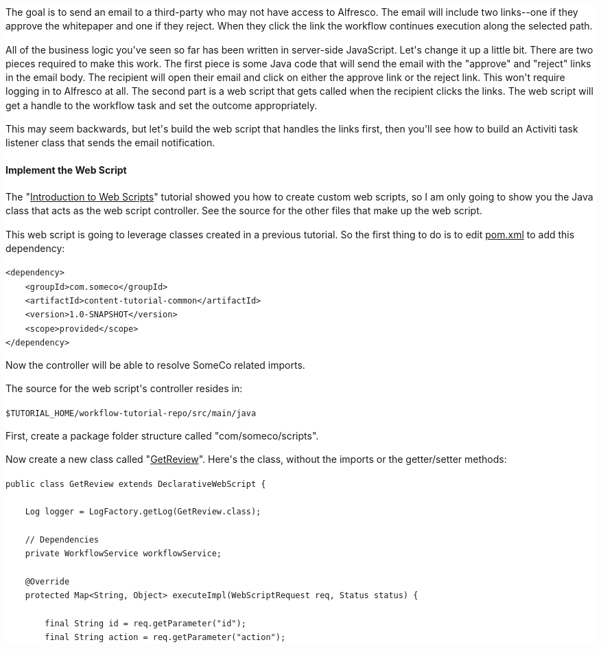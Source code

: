 The goal is to send an email to a third-party who may not have access to Alfresco. The email will include two links--one if they approve the whitepaper and one if they reject. When they click the link the workflow continues execution along the selected path.

All of the business logic you've seen so far has been written in server-side JavaScript. Let's change it up a little bit. There are two pieces required to make this work. The first piece is some Java code that will send the email with the "approve" and "reject" links in the email body. The recipient will open their email and click on either the approve link or the reject link. This won't require logging in to Alfresco at all. The second part is a web script that gets called when the recipient clicks the links. The web script will get a handle to the workflow task and set the outcome appropriately.

This may seem backwards, but let's build the web script that handles the links first, then you'll see how to build an Activiti task listener class that sends the email notification.

#### Implement the Web Script

The "[Introduction to Web Scripts](http://ecmarchitect.com/alfresco-developer-series-tutorials/webscripts/tutorial/tutorial.html)" tutorial showed you how to create custom web scripts, so I am only going to show you the Java class that acts as the web script controller. See the source for the other files that make up the web script.

This web script is going to leverage classes created in a previous tutorial. So the first thing to do is to edit [pom.xml](https://github.com/jpotts/alfresco-developer-series/blob/master/workflow/workflow-tutorial-repo/pom.xml) to add this dependency:

    <dependency>
        <groupId>com.someco</groupId>
        <artifactId>content-tutorial-common</artifactId>
        <version>1.0-SNAPSHOT</version>
        <scope>provided</scope>
    </dependency>

Now the controller will be able to resolve SomeCo related imports.

The source for the web script's controller resides in:

    $TUTORIAL_HOME/workflow-tutorial-repo/src/main/java

First, create a package folder structure called "com/someco/scripts".

Now create a new class called "[GetReview](https://github.com/jpotts/alfresco-developer-series/blob/master/workflow/workflow-tutorial-repo/src/main/java/com/someco/scripts/GetReview.java)". Here's the class, without the imports or the getter/setter methods:

    public class GetReview extends DeclarativeWebScript {

        Log logger = LogFactory.getLog(GetReview.class);

        // Dependencies
        private WorkflowService workflowService;

        @Override
        protected Map<String, Object> executeImpl(WebScriptRequest req, Status status) {

            final String id = req.getParameter("id");
            final String action = req.getParameter("action");
